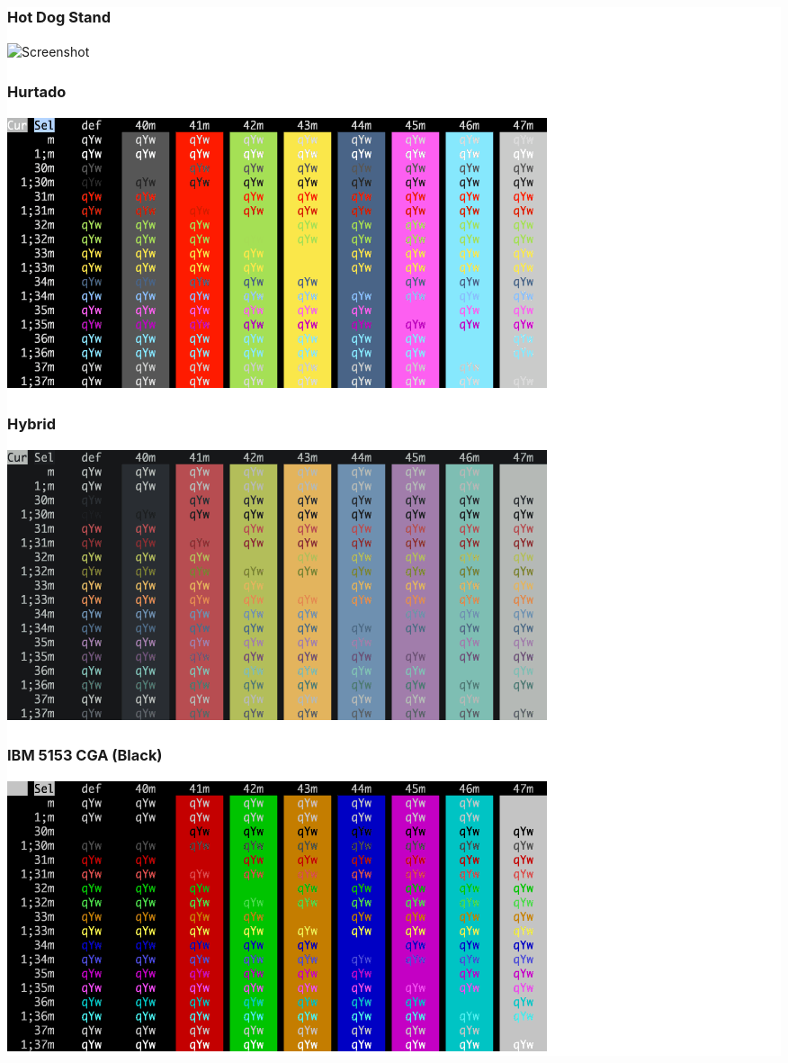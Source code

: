 ### Hot Dog Stand

![Screenshot](/screenshots/hot-dog-stand.png)

### Hurtado

![Screenshot](/screenshots/hurtado.png)

### Hybrid

![Screenshot](/screenshots/hybrid.png)

### IBM 5153 CGA (Black)

![Screenshot](/screenshots/ibm-5153-cga-black.png)

